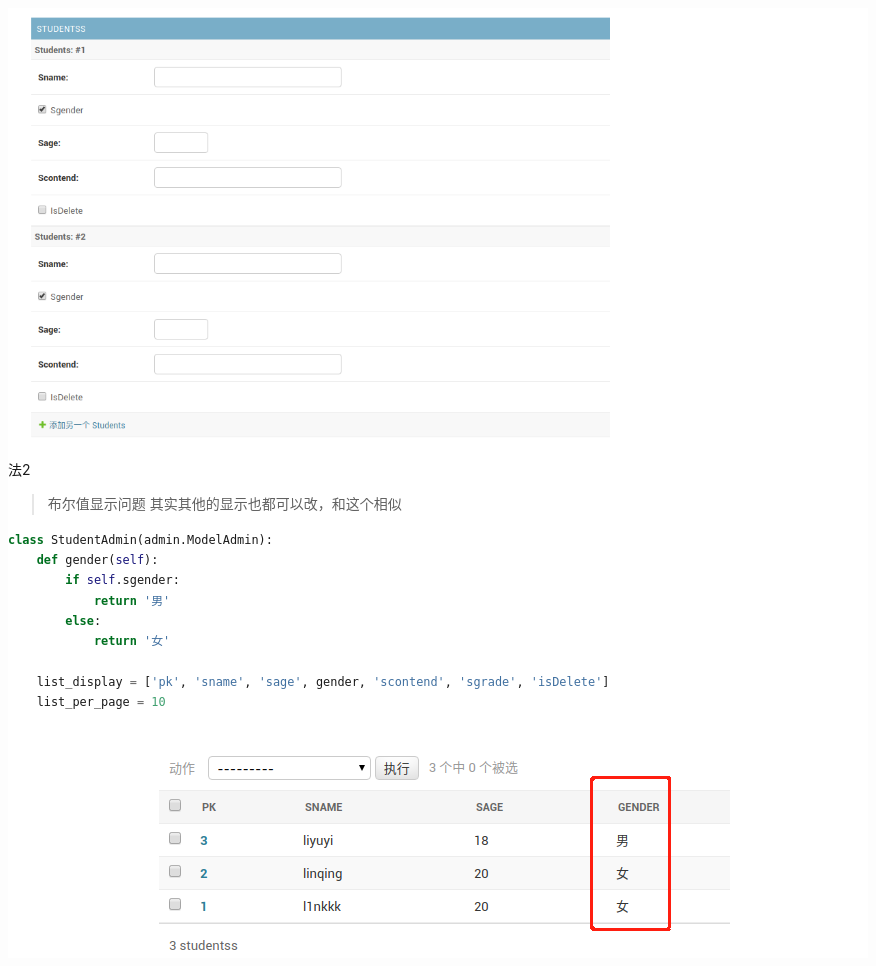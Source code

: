 <img src="pic/5.png" height="70%" width="70%">
<br>
<span>法2</span>
</center>

> 布尔值显示问题
其实其他的显示也都可以改，和这个相似
```py
class StudentAdmin(admin.ModelAdmin):
    def gender(self):
        if self.sgender:
            return '男'
        else:
            return '女'

    list_display = ['pk', 'sname', 'sage', gender, 'scontend', 'sgrade', 'isDelete']
    list_per_page = 10
```

<center>
<img src="pic/6.png">
